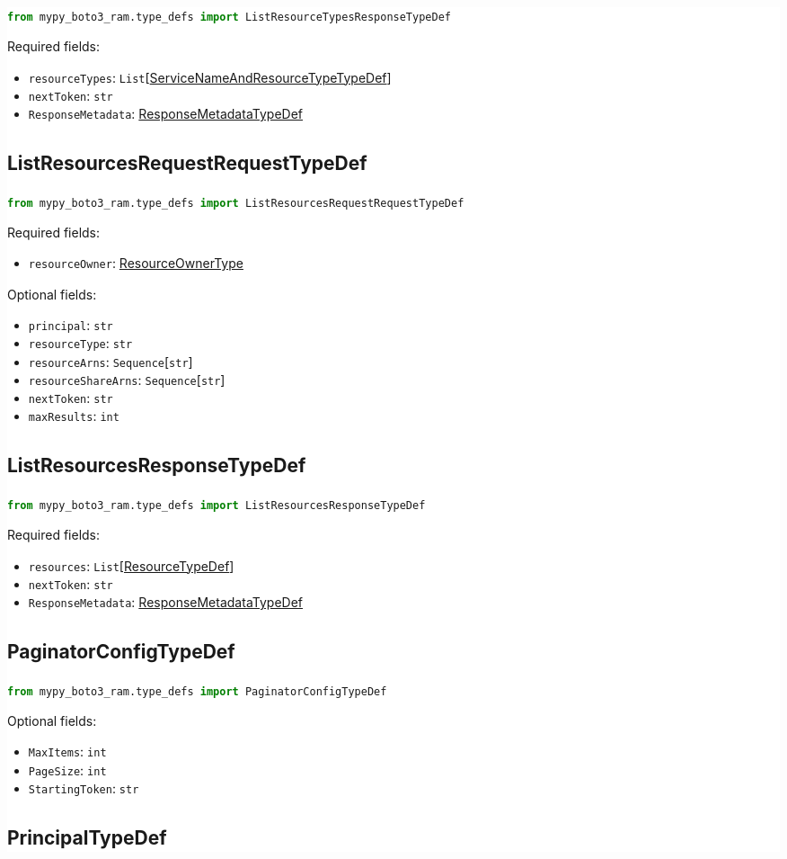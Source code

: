 ```python
from mypy_boto3_ram.type_defs import ListResourceTypesResponseTypeDef
```

Required fields:

- `resourceTypes`:
  `List`\[[ServiceNameAndResourceTypeTypeDef](./type_defs.md#servicenameandresourcetypetypedef)\]
- `nextToken`: `str`
- `ResponseMetadata`:
  [ResponseMetadataTypeDef](./type_defs.md#responsemetadatatypedef)

## ListResourcesRequestRequestTypeDef

```python
from mypy_boto3_ram.type_defs import ListResourcesRequestRequestTypeDef
```

Required fields:

- `resourceOwner`: [ResourceOwnerType](./literals.md#resourceownertype)

Optional fields:

- `principal`: `str`
- `resourceType`: `str`
- `resourceArns`: `Sequence`\[`str`\]
- `resourceShareArns`: `Sequence`\[`str`\]
- `nextToken`: `str`
- `maxResults`: `int`

## ListResourcesResponseTypeDef

```python
from mypy_boto3_ram.type_defs import ListResourcesResponseTypeDef
```

Required fields:

- `resources`: `List`\[[ResourceTypeDef](./type_defs.md#resourcetypedef)\]
- `nextToken`: `str`
- `ResponseMetadata`:
  [ResponseMetadataTypeDef](./type_defs.md#responsemetadatatypedef)

## PaginatorConfigTypeDef

```python
from mypy_boto3_ram.type_defs import PaginatorConfigTypeDef
```

Optional fields:

- `MaxItems`: `int`
- `PageSize`: `int`
- `StartingToken`: `str`

## PrincipalTypeDef
